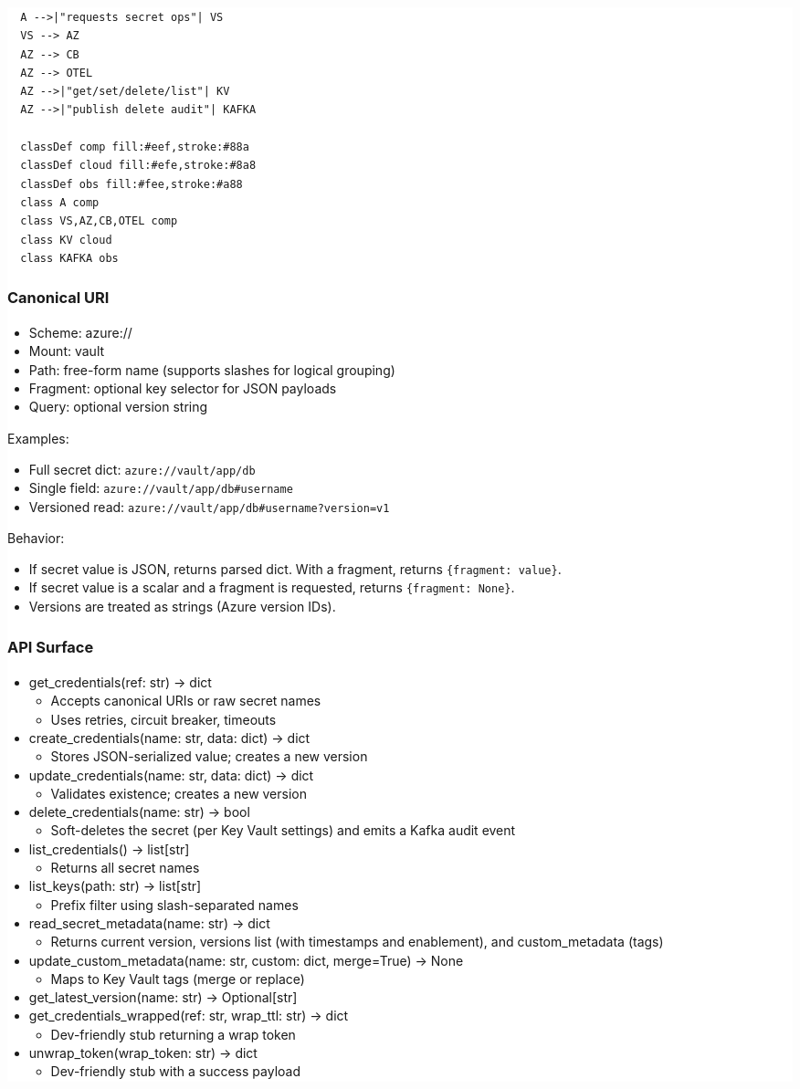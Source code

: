 ```mermaid
  A -->|"requests secret ops"| VS
  VS --> AZ
  AZ --> CB
  AZ --> OTEL
  AZ -->|"get/set/delete/list"| KV
  AZ -->|"publish delete audit"| KAFKA

  classDef comp fill:#eef,stroke:#88a
  classDef cloud fill:#efe,stroke:#8a8
  classDef obs fill:#fee,stroke:#a88
  class A comp
  class VS,AZ,CB,OTEL comp
  class KV cloud
  class KAFKA obs
```

### Canonical URI

- Scheme: azure://
- Mount: vault
- Path: free-form name (supports slashes for logical grouping)
- Fragment: optional key selector for JSON payloads
- Query: optional version string

Examples:
- Full secret dict: `azure://vault/app/db`
- Single field: `azure://vault/app/db#username`
- Versioned read: `azure://vault/app/db#username?version=v1`

Behavior:
- If secret value is JSON, returns parsed dict. With a fragment, returns `{fragment: value}`.
- If secret value is a scalar and a fragment is requested, returns `{fragment: None}`.
- Versions are treated as strings (Azure version IDs).

### API Surface

- get_credentials(ref: str) -> dict
  - Accepts canonical URIs or raw secret names
  - Uses retries, circuit breaker, timeouts
- create_credentials(name: str, data: dict) -> dict
  - Stores JSON-serialized value; creates a new version
- update_credentials(name: str, data: dict) -> dict
  - Validates existence; creates a new version
- delete_credentials(name: str) -> bool
  - Soft-deletes the secret (per Key Vault settings) and emits a Kafka audit event
- list_credentials() -> list[str]
  - Returns all secret names
- list_keys(path: str) -> list[str]
  - Prefix filter using slash-separated names
- read_secret_metadata(name: str) -> dict
  - Returns current version, versions list (with timestamps and enablement), and custom_metadata (tags)
- update_custom_metadata(name: str, custom: dict, merge=True) -> None
  - Maps to Key Vault tags (merge or replace)
- get_latest_version(name: str) -> Optional[str]
- get_credentials_wrapped(ref: str, wrap_ttl: str) -> dict
  - Dev-friendly stub returning a wrap token
- unwrap_token(wrap_token: str) -> dict
  - Dev-friendly stub with a success payload
